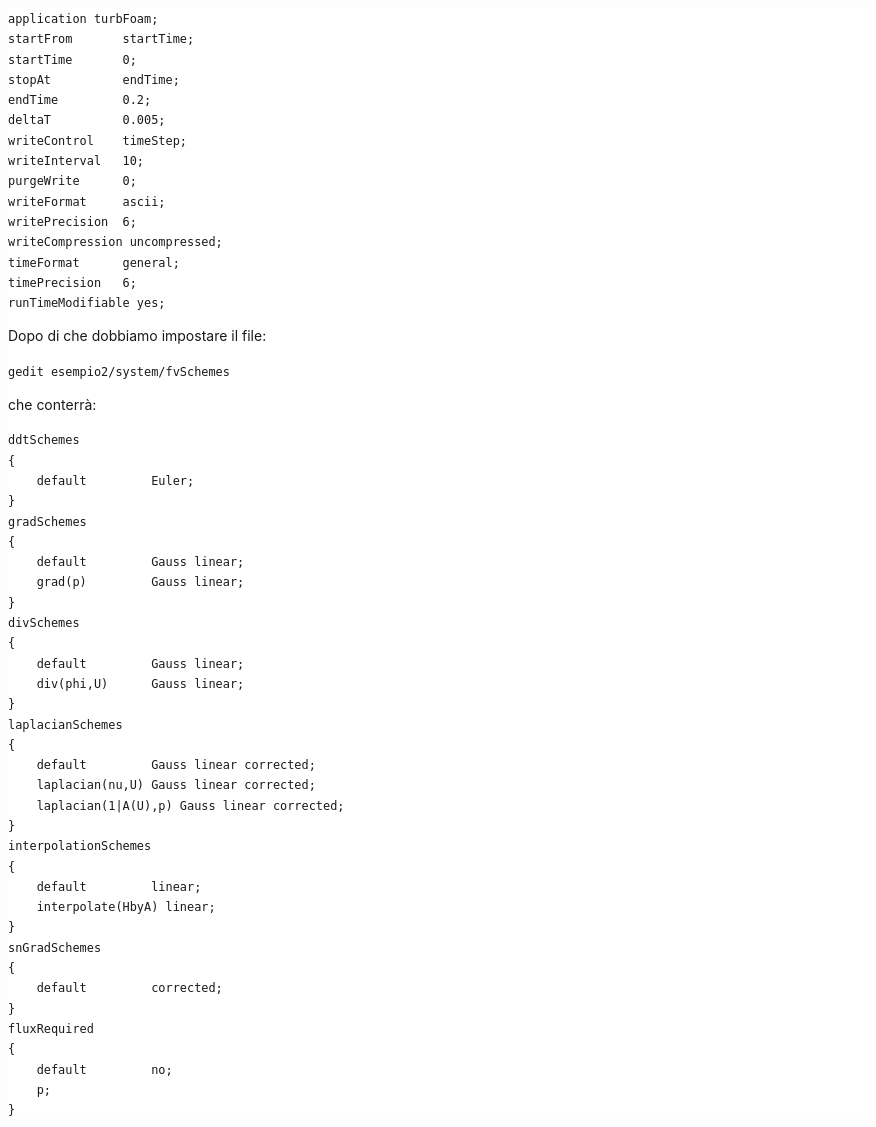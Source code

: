 ~~~language-php
application turbFoam;
startFrom       startTime;
startTime       0;
stopAt          endTime;
endTime         0.2;
deltaT          0.005;
writeControl    timeStep;
writeInterval   10;
purgeWrite      0;
writeFormat     ascii;
writePrecision  6;
writeCompression uncompressed;
timeFormat      general;
timePrecision   6;
runTimeModifiable yes;

~~~

Dopo di che dobbiamo impostare il file:
~~~language-php
gedit esempio2/system/fvSchemes
~~~

che conterr&agrave;:
~~~language-php
ddtSchemes
{
    default         Euler;
}
gradSchemes
{
    default         Gauss linear;
    grad(p)         Gauss linear;
}
divSchemes
{
    default         Gauss linear;
    div(phi,U)      Gauss linear;
}
laplacianSchemes
{
    default         Gauss linear corrected;
    laplacian(nu,U) Gauss linear corrected;
    laplacian(1|A(U),p) Gauss linear corrected;
}
interpolationSchemes
{
    default         linear;
    interpolate(HbyA) linear;
}
snGradSchemes
{
    default         corrected;
}
fluxRequired
{
    default         no;
    p;
}
~~~
